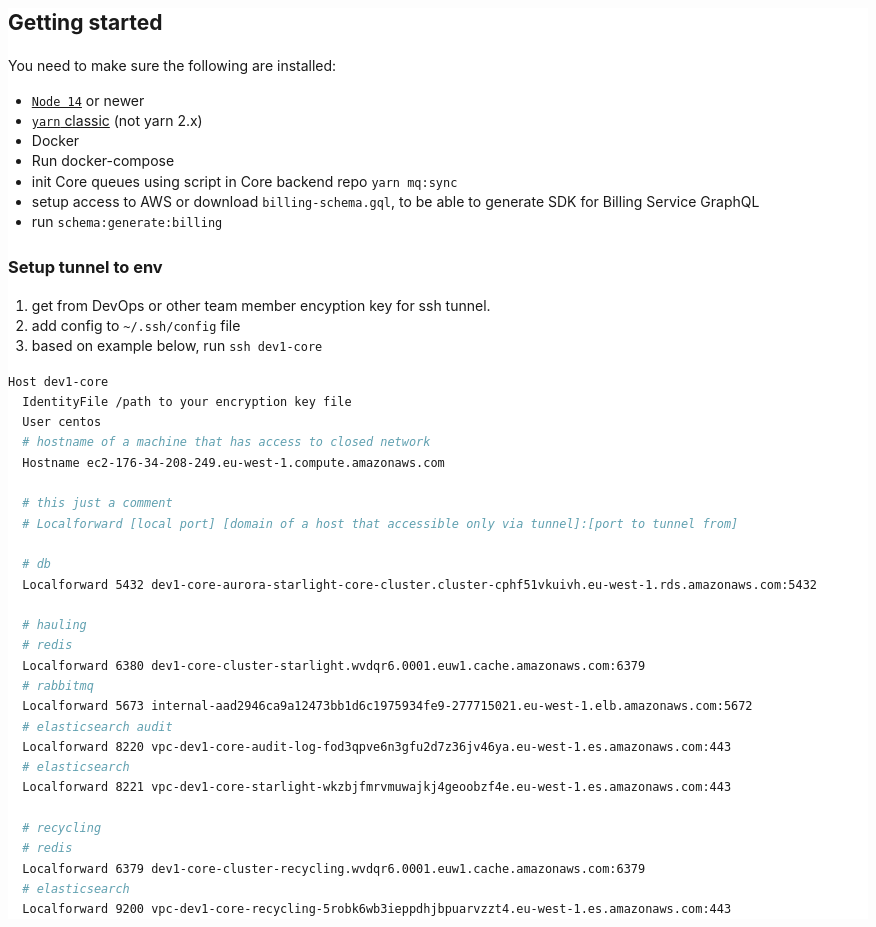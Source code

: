 
## Getting started

You need to make sure the following are installed:

-   [`Node 14`](https://nodejs.org/en/) or newer
-   [`yarn` classic](https://classic.yarnpkg.com/en/docs/install) (not yarn 2.x)
- Docker
- Run docker-compose
- init Core queues using script in Core backend repo `yarn mq:sync`
- setup access to AWS or download `billing-schema.gql`, to be able to generate SDK for Billing Service GraphQL
- run `schema:generate:billing`

### Setup tunnel to env

1. get from DevOps or other team member encyption key for ssh tunnel.
2. add config to `~/.ssh/config` file
3. based on example below, run `ssh dev1-core`

```bash
Host dev1-core
  IdentityFile /path to your encryption key file
  User centos
  # hostname of a machine that has access to closed network 
  Hostname ec2-176-34-208-249.eu-west-1.compute.amazonaws.com

  # this just a comment
  # Localforward [local port] [domain of a host that accessible only via tunnel]:[port to tunnel from]
  
  # db
  Localforward 5432 dev1-core-aurora-starlight-core-cluster.cluster-cphf51vkuivh.eu-west-1.rds.amazonaws.com:5432

  # hauling
  # redis
  Localforward 6380 dev1-core-cluster-starlight.wvdqr6.0001.euw1.cache.amazonaws.com:6379
  # rabbitmq
  Localforward 5673 internal-aad2946ca9a12473bb1d6c1975934fe9-277715021.eu-west-1.elb.amazonaws.com:5672
  # elasticsearch audit
  Localforward 8220 vpc-dev1-core-audit-log-fod3qpve6n3gfu2d7z36jv46ya.eu-west-1.es.amazonaws.com:443
  # elasticsearch 
  Localforward 8221 vpc-dev1-core-starlight-wkzbjfmrvmuwajkj4geoobzf4e.eu-west-1.es.amazonaws.com:443
  
  # recycling
  # redis
  Localforward 6379 dev1-core-cluster-recycling.wvdqr6.0001.euw1.cache.amazonaws.com:6379
  # elasticsearch
  Localforward 9200 vpc-dev1-core-recycling-5robk6wb3ieppdhjbpuarvzzt4.eu-west-1.es.amazonaws.com:443
```
